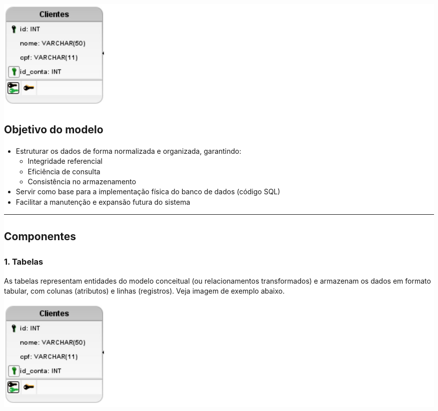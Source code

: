 <img width="200px" src="img/cliente_uml.jpg" alt="">
 
## Objetivo do modelo
- Estruturar os dados de forma normalizada e organizada, garantindo:
  - Integridade referencial
  - Eficiência de consulta
  - Consistência no armazenamento
- Servir como base para a implementação física do banco de dados (código SQL)
- Facilitar a manutenção e expansão futura do sistema

---

## Componentes

### 1. Tabelas

As tabelas representam entidades do modelo conceitual (ou relacionamentos transformados) e armazenam os dados em formato tabular, com colunas (atributos) e linhas (registros). Veja imagem de exemplo abaixo.

<img width="200px" src="img/cliente_uml.jpg" alt="">
